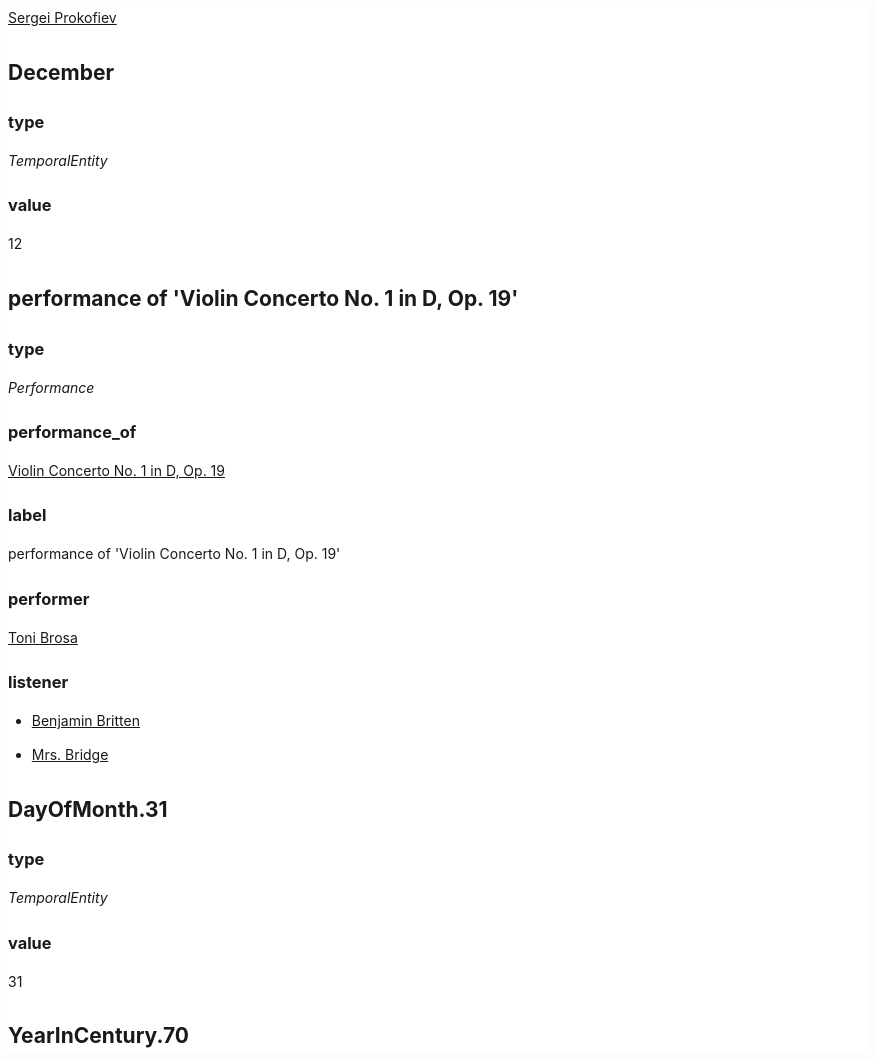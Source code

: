 
[Sergei Prokofiev](#Sergei-Prokofiev)

## December

### type


*TemporalEntity*

### value


12

## performance of 'Violin Concerto No. 1 in D, Op. 19'

### type


*Performance*

### performance_of


[Violin Concerto No. 1 in D, Op. 19](#Violin-Concerto-No.-1-in-D-Op.-19)

### label


performance of 'Violin Concerto No. 1 in D, Op. 19'

### performer


[Toni Brosa](#Toni-Brosa)

### listener

 - [Benjamin Britten](#Benjamin-Britten)

 - [Mrs. Bridge](#Mrs.-Bridge)

## DayOfMonth.31

### type


*TemporalEntity*

### value


31

## YearInCentury.70
